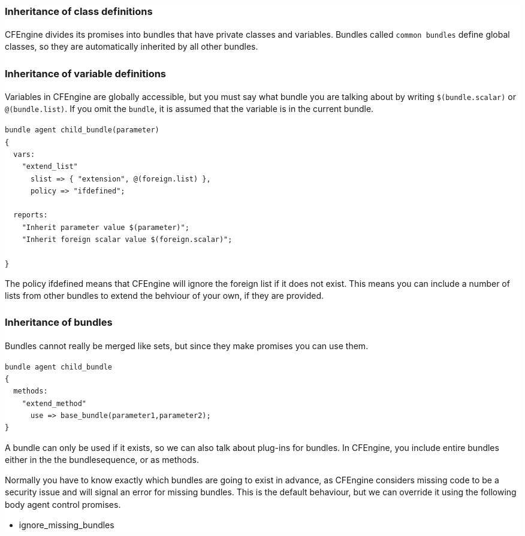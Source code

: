 ### Inheritance of class definitions

CFEngine divides its promises into bundles that have private classes and
variables. Bundles called `common bundles` define global classes, so they are
automatically inherited by all other bundles.

### Inheritance of variable definitions

Variables in CFEngine are globally accessible, but you must say what bundle you
are talking about by writing `$(bundle.scalar)` or `@(bundle.list)`. If you omit
the `bundle`, it is assumed that the variable is in the current bundle.

```cf3
bundle agent child_bundle(parameter)
{
  vars:
    "extend_list"
      slist => { "extension", @(foreign.list) },
      policy => "ifdefined";

  reports:
    "Inherit parameter value $(parameter)";
    "Inherit foreign scalar value $(foreign.scalar)";

}
```

The policy ifdefined means that CFEngine will ignore the foreign list if it does
not exist. This means you can include a number of lists from other bundles to
extend the behviour of your own, if they are provided.

### Inheritance of bundles

Bundles cannot really be merged like sets, but since they make promises you can
use them.

```cf3
bundle agent child_bundle
{
  methods:
    "extend_method"
      use => base_bundle(parameter1,parameter2);
}
```

A bundle can only be used if it exists, so we can also talk about plug-ins for
bundles. In CFEngine, you include entire bundles either in the the
bundlesequence, or as methods.

Normally you have to know exactly which bundles are going to exist in advance,
as CFEngine considers missing code to be a security issue and will signal an
error for missing bundles. This is the default behaviour, but we can override it
using the following body agent control promises.

- ignore_missing_bundles
